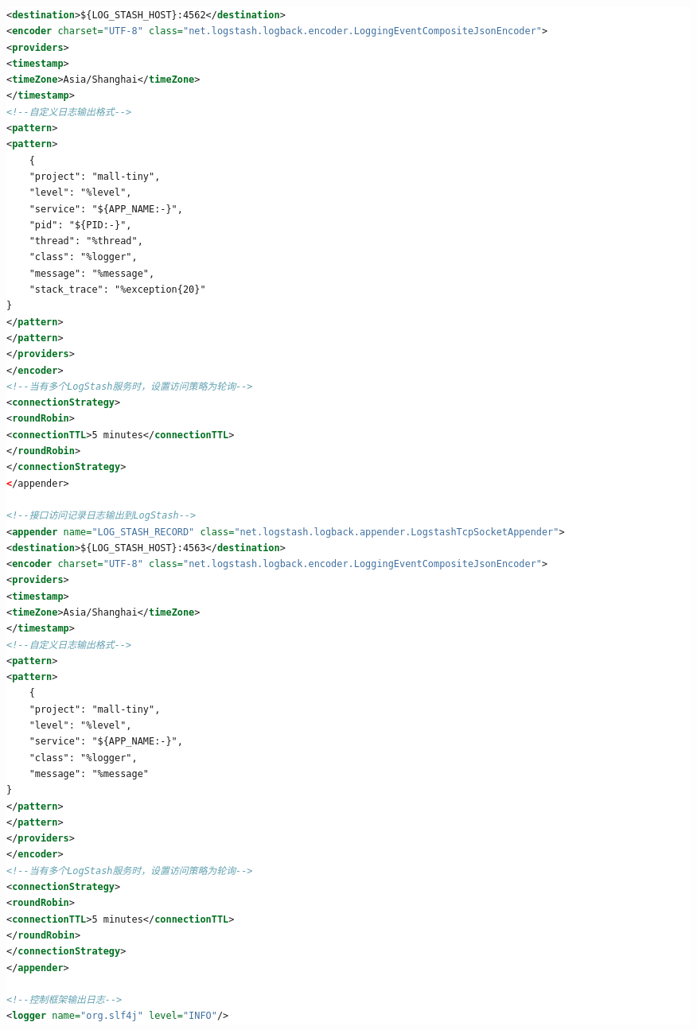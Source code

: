 ```xml
<destination>${LOG_STASH_HOST}:4562</destination>
<encoder charset="UTF-8" class="net.logstash.logback.encoder.LoggingEventCompositeJsonEncoder">
<providers>
<timestamp>
<timeZone>Asia/Shanghai</timeZone>
</timestamp>
<!--自定义日志输出格式-->
<pattern>
<pattern>
    {
    "project": "mall-tiny",
    "level": "%level",
    "service": "${APP_NAME:-}",
    "pid": "${PID:-}",
    "thread": "%thread",
    "class": "%logger",
    "message": "%message",
    "stack_trace": "%exception{20}"
}
</pattern>
</pattern>
</providers>
</encoder>
<!--当有多个LogStash服务时，设置访问策略为轮询-->
<connectionStrategy>
<roundRobin>
<connectionTTL>5 minutes</connectionTTL>
</roundRobin>
</connectionStrategy>
</appender>

<!--接口访问记录日志输出到LogStash-->
<appender name="LOG_STASH_RECORD" class="net.logstash.logback.appender.LogstashTcpSocketAppender">
<destination>${LOG_STASH_HOST}:4563</destination>
<encoder charset="UTF-8" class="net.logstash.logback.encoder.LoggingEventCompositeJsonEncoder">
<providers>
<timestamp>
<timeZone>Asia/Shanghai</timeZone>
</timestamp>
<!--自定义日志输出格式-->
<pattern>
<pattern>
    {
    "project": "mall-tiny",
    "level": "%level",
    "service": "${APP_NAME:-}",
    "class": "%logger",
    "message": "%message"
}
</pattern>
</pattern>
</providers>
</encoder>
<!--当有多个LogStash服务时，设置访问策略为轮询-->
<connectionStrategy>
<roundRobin>
<connectionTTL>5 minutes</connectionTTL>
</roundRobin>
</connectionStrategy>
</appender>

<!--控制框架输出日志-->
<logger name="org.slf4j" level="INFO"/>
```